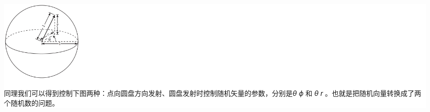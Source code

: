   <img src="/images/filmtechanalysis-PBA/球面均匀随机矢量.png" alt="球面均匀随机矢量" style="zoom:15%;"/>

  同理我们可以得到控制下图两种：点向圆盘方向发射、圆盘发射时控制随机矢量的参数，分别是$\theta \ \phi$ 和 $\theta\ r$ 。也就是把随机向量转换成了两个随机数的问题。
